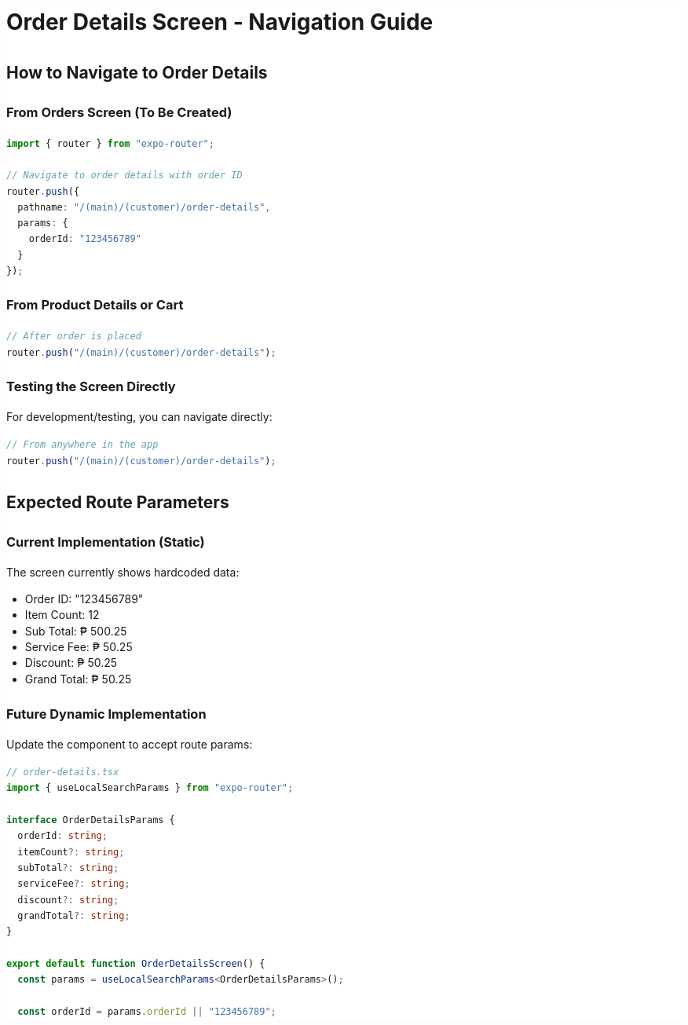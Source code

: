 # Order Details Screen - Navigation Guide

## How to Navigate to Order Details

### From Orders Screen (To Be Created)
```typescript
import { router } from "expo-router";

// Navigate to order details with order ID
router.push({
  pathname: "/(main)/(customer)/order-details",
  params: {
    orderId: "123456789"
  }
});
```

### From Product Details or Cart
```typescript
// After order is placed
router.push("/(main)/(customer)/order-details");
```

### Testing the Screen Directly
For development/testing, you can navigate directly:

```typescript
// From anywhere in the app
router.push("/(main)/(customer)/order-details");
```

## Expected Route Parameters

### Current Implementation (Static)
The screen currently shows hardcoded data:
- Order ID: "123456789"
- Item Count: 12
- Sub Total: ₱ 500.25
- Service Fee: ₱ 50.25
- Discount: ₱ 50.25
- Grand Total: ₱ 50.25

### Future Dynamic Implementation
Update the component to accept route params:

```typescript
// order-details.tsx
import { useLocalSearchParams } from "expo-router";

interface OrderDetailsParams {
  orderId: string;
  itemCount?: string;
  subTotal?: string;
  serviceFee?: string;
  discount?: string;
  grandTotal?: string;
}

export default function OrderDetailsScreen() {
  const params = useLocalSearchParams<OrderDetailsParams>();

  const orderId = params.orderId || "123456789";
```